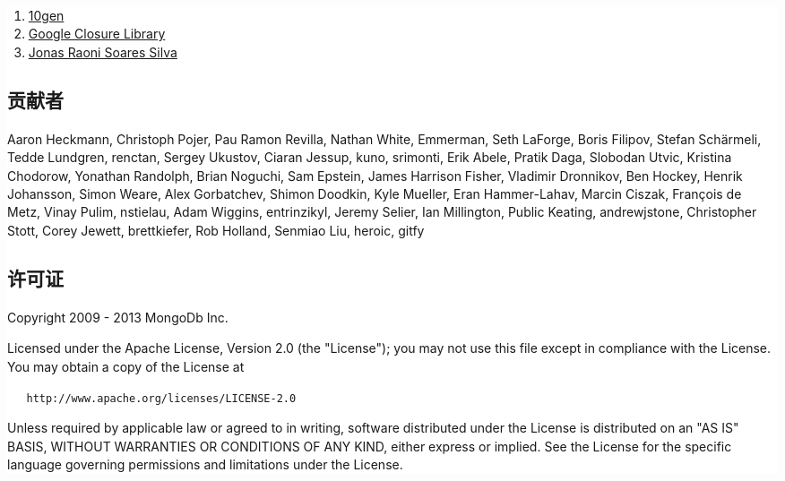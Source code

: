 1. [10gen](http://github.com/mongodb/mongo-ruby-driver/)
2. [Google Closure Library](http://code.google.com/closure/library/)
3. [Jonas Raoni Soares Silva](http://jsfromhell.com/classes/binary-parser)

## 贡献者

Aaron Heckmann, Christoph Pojer, Pau Ramon Revilla, Nathan White, Emmerman, Seth LaForge, Boris Filipov, Stefan Schärmeli, Tedde Lundgren, renctan, Sergey Ukustov, Ciaran Jessup, kuno, srimonti, Erik Abele, Pratik Daga, Slobodan Utvic, Kristina Chodorow, Yonathan Randolph, Brian Noguchi, Sam Epstein, James Harrison Fisher, Vladimir Dronnikov, Ben Hockey, Henrik Johansson, Simon Weare, Alex Gorbatchev, Shimon Doodkin, Kyle Mueller, Eran Hammer-Lahav, Marcin Ciszak, François de Metz, Vinay Pulim, nstielau, Adam Wiggins, entrinzikyl, Jeremy Selier, Ian Millington, Public Keating, andrewjstone, Christopher Stott, Corey Jewett, brettkiefer, Rob Holland, Senmiao Liu, heroic, gitfy

## 许可证

 Copyright 2009 - 2013 MongoDb Inc.

   Licensed under the Apache License, Version 2.0 (the "License");
   you may not use this file except in compliance with the License.
   You may obtain a copy of the License at

       http://www.apache.org/licenses/LICENSE-2.0

   Unless required by applicable law or agreed to in writing, software
   distributed under the License is distributed on an "AS IS" BASIS,
   WITHOUT WARRANTIES OR CONDITIONS OF ANY KIND, either express or implied.
   See the License for the specific language governing permissions and
   limitations under the License.

